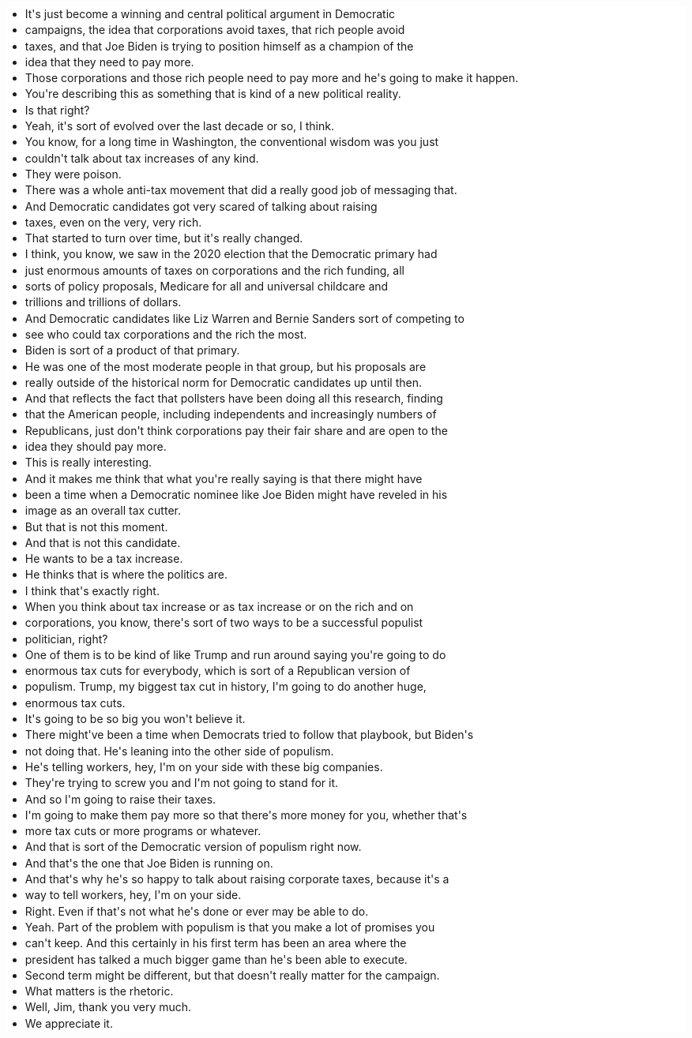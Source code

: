 *  It's just become a winning and central political argument in Democratic
*  campaigns, the idea that corporations avoid taxes, that rich people avoid
*  taxes, and that Joe Biden is trying to position himself as a champion of the
*  idea that they need to pay more.
*  Those corporations and those rich people need to pay more and he's going to make it happen.
*  You're describing this as something that is kind of a new political reality.
*  Is that right?
*  Yeah, it's sort of evolved over the last decade or so, I think.
*  You know, for a long time in Washington, the conventional wisdom was you just
*  couldn't talk about tax increases of any kind.
*  They were poison.
*  There was a whole anti-tax movement that did a really good job of messaging that.
*  And Democratic candidates got very scared of talking about raising
*  taxes, even on the very, very rich.
*  That started to turn over time, but it's really changed.
*  I think, you know, we saw in the 2020 election that the Democratic primary had
*  just enormous amounts of taxes on corporations and the rich funding, all
*  sorts of policy proposals, Medicare for all and universal childcare and
*  trillions and trillions of dollars.
*  And Democratic candidates like Liz Warren and Bernie Sanders sort of competing to
*  see who could tax corporations and the rich the most.
*  Biden is sort of a product of that primary.
*  He was one of the most moderate people in that group, but his proposals are
*  really outside of the historical norm for Democratic candidates up until then.
*  And that reflects the fact that pollsters have been doing all this research, finding
*  that the American people, including independents and increasingly numbers of
*  Republicans, just don't think corporations pay their fair share and are open to the
*  idea they should pay more.
*  This is really interesting.
*  And it makes me think that what you're really saying is that there might have
*  been a time when a Democratic nominee like Joe Biden might have reveled in his
*  image as an overall tax cutter.
*  But that is not this moment.
*  And that is not this candidate.
*  He wants to be a tax increase.
*  He thinks that is where the politics are.
*  I think that's exactly right.
*  When you think about tax increase or as tax increase or on the rich and on
*  corporations, you know, there's sort of two ways to be a successful populist
*  politician, right?
*  One of them is to be kind of like Trump and run around saying you're going to do
*  enormous tax cuts for everybody, which is sort of a Republican version of
*  populism. Trump, my biggest tax cut in history, I'm going to do another huge,
*  enormous tax cuts.
*  It's going to be so big you won't believe it.
*  There might've been a time when Democrats tried to follow that playbook, but Biden's
*  not doing that. He's leaning into the other side of populism.
*  He's telling workers, hey, I'm on your side with these big companies.
*  They're trying to screw you and I'm not going to stand for it.
*  And so I'm going to raise their taxes.
*  I'm going to make them pay more so that there's more money for you, whether that's
*  more tax cuts or more programs or whatever.
*  And that is sort of the Democratic version of populism right now.
*  And that's the one that Joe Biden is running on.
*  And that's why he's so happy to talk about raising corporate taxes, because it's a
*  way to tell workers, hey, I'm on your side.
*  Right. Even if that's not what he's done or ever may be able to do.
*  Yeah. Part of the problem with populism is that you make a lot of promises you
*  can't keep. And this certainly in his first term has been an area where the
*  president has talked a much bigger game than he's been able to execute.
*  Second term might be different, but that doesn't really matter for the campaign.
*  What matters is the rhetoric.
*  Well, Jim, thank you very much.
*  We appreciate it.